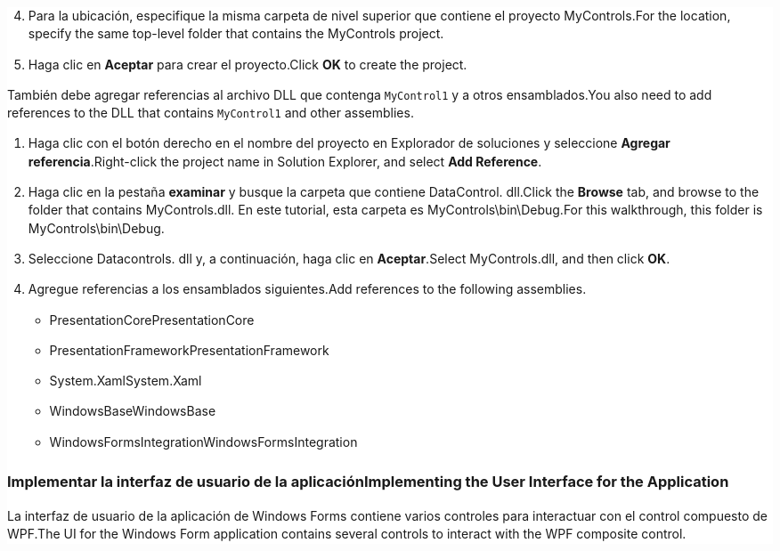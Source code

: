 4. <span data-ttu-id="133d5-236">Para la ubicación, especifique la misma carpeta de nivel superior que contiene el proyecto MyControls.</span><span class="sxs-lookup"><span data-stu-id="133d5-236">For the location, specify the same top-level folder that contains the MyControls project.</span></span>  
  
5. <span data-ttu-id="133d5-237">Haga clic en **Aceptar** para crear el proyecto.</span><span class="sxs-lookup"><span data-stu-id="133d5-237">Click **OK** to create the project.</span></span>  
  
 <span data-ttu-id="133d5-238">También debe agregar referencias al archivo DLL que contenga `MyControl1` y a otros ensamblados.</span><span class="sxs-lookup"><span data-stu-id="133d5-238">You also need to add references to the DLL that contains `MyControl1` and other assemblies.</span></span>  
  
1. <span data-ttu-id="133d5-239">Haga clic con el botón derecho en el nombre del proyecto en Explorador de soluciones y seleccione **Agregar referencia**.</span><span class="sxs-lookup"><span data-stu-id="133d5-239">Right-click the project name in Solution Explorer, and select **Add Reference**.</span></span>  
  
2. <span data-ttu-id="133d5-240">Haga clic en la pestaña **examinar** y busque la carpeta que contiene DataControl. dll.</span><span class="sxs-lookup"><span data-stu-id="133d5-240">Click the **Browse** tab, and browse to the folder that contains MyControls.dll.</span></span> <span data-ttu-id="133d5-241">En este tutorial, esta carpeta es MyControls\bin\Debug.</span><span class="sxs-lookup"><span data-stu-id="133d5-241">For this walkthrough, this folder is MyControls\bin\Debug.</span></span>  
  
3. <span data-ttu-id="133d5-242">Seleccione Datacontrols. dll y, a continuación, haga clic en **Aceptar**.</span><span class="sxs-lookup"><span data-stu-id="133d5-242">Select MyControls.dll, and then click **OK**.</span></span>  
  
4. <span data-ttu-id="133d5-243">Agregue referencias a los ensamblados siguientes.</span><span class="sxs-lookup"><span data-stu-id="133d5-243">Add references to the following assemblies.</span></span>  
  
    - <span data-ttu-id="133d5-244">PresentationCore</span><span class="sxs-lookup"><span data-stu-id="133d5-244">PresentationCore</span></span>  
  
    - <span data-ttu-id="133d5-245">PresentationFramework</span><span class="sxs-lookup"><span data-stu-id="133d5-245">PresentationFramework</span></span>  
  
    - <span data-ttu-id="133d5-246">System.Xaml</span><span class="sxs-lookup"><span data-stu-id="133d5-246">System.Xaml</span></span>  
  
    - <span data-ttu-id="133d5-247">WindowsBase</span><span class="sxs-lookup"><span data-stu-id="133d5-247">WindowsBase</span></span>  
  
    - <span data-ttu-id="133d5-248">WindowsFormsIntegration</span><span class="sxs-lookup"><span data-stu-id="133d5-248">WindowsFormsIntegration</span></span>  
  
### <a name="implementing-the-user-interface-for-the-application"></a><span data-ttu-id="133d5-249">Implementar la interfaz de usuario de la aplicación</span><span class="sxs-lookup"><span data-stu-id="133d5-249">Implementing the User Interface for the Application</span></span>  
 <span data-ttu-id="133d5-250">La interfaz de usuario de la aplicación de Windows Forms contiene varios controles para interactuar con el control compuesto de WPF.</span><span class="sxs-lookup"><span data-stu-id="133d5-250">The UI for the Windows Form application contains several controls to interact with the WPF composite control.</span></span>  
  